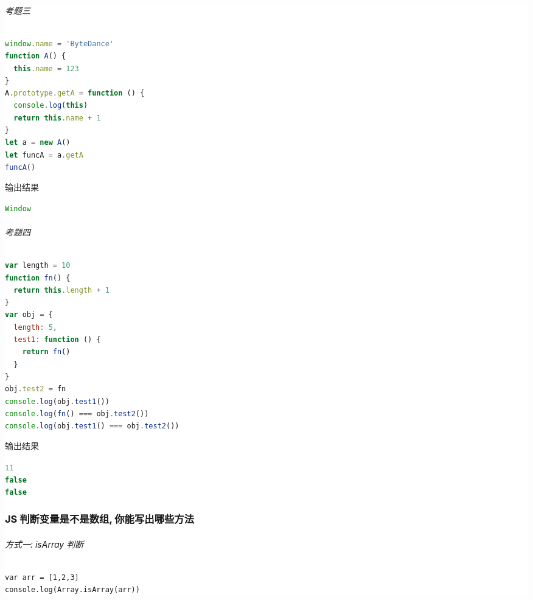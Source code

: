 ###### 考题三

```js
window.name = 'ByteDance'
function A() {
  this.name = 123
}
A.prototype.getA = function () {
  console.log(this)
  return this.name + 1
}
let a = new A()
let funcA = a.getA
funcA()
```

输出结果

```js
Window
```

###### 考题四

```js
var length = 10
function fn() {
  return this.length + 1
}
var obj = {
  length: 5,
  test1: function () {
    return fn()
  }
}
obj.test2 = fn
console.log(obj.test1())
console.log(fn() === obj.test2())
console.log(obj.test1() === obj.test2())
```

输出结果

```js
11
false
false
```

### JS 判断变量是不是数组, 你能写出哪些方法

###### 方式一: isArray 判断

```
var arr = [1,2,3]
console.log(Array.isArray(arr))
```
